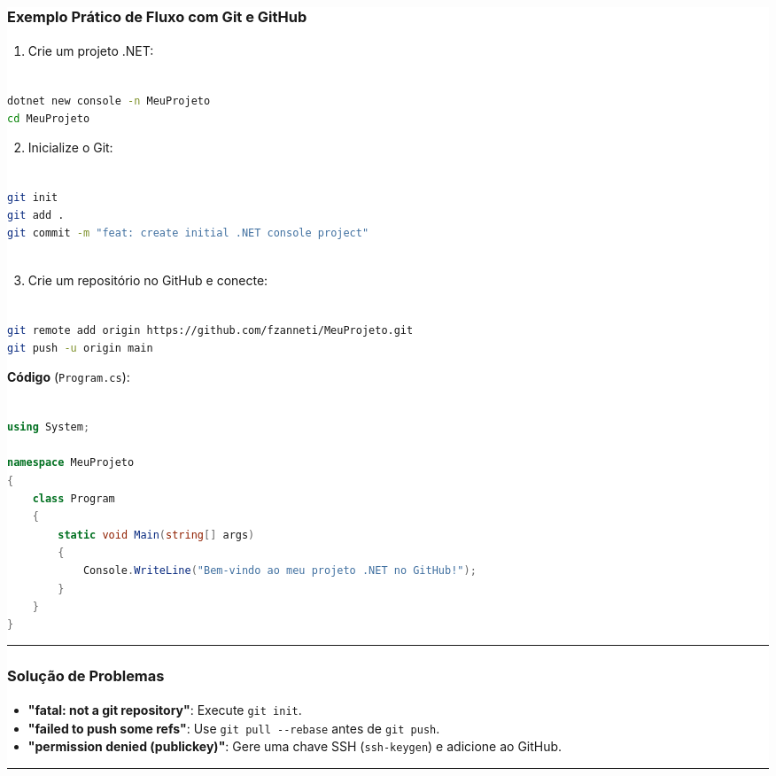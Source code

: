 ### Exemplo Prático de Fluxo com Git e GitHub

1. Crie um projeto .NET:

```bash

dotnet new console -n MeuProjeto
cd MeuProjeto

```
2. Inicialize o Git:

```bash

git init
git add .
git commit -m "feat: create initial .NET console project"
   
```

3. Crie um repositório no GitHub e conecte:

```bash

git remote add origin https://github.com/fzanneti/MeuProjeto.git
git push -u origin main

```

**Código** (`Program.cs`):

```csharp

using System;

namespace MeuProjeto
{
    class Program
    {
        static void Main(string[] args)
        {
            Console.WriteLine("Bem-vindo ao meu projeto .NET no GitHub!");
        }
    }
}

```
---

### Solução de Problemas

- **"fatal: not a git repository"**: Execute `git init`.
- **"failed to push some refs"**: Use `git pull --rebase` antes de `git push`.
- **"permission denied (publickey)"**: Gere uma chave SSH (`ssh-keygen`) e adicione ao GitHub.

---
